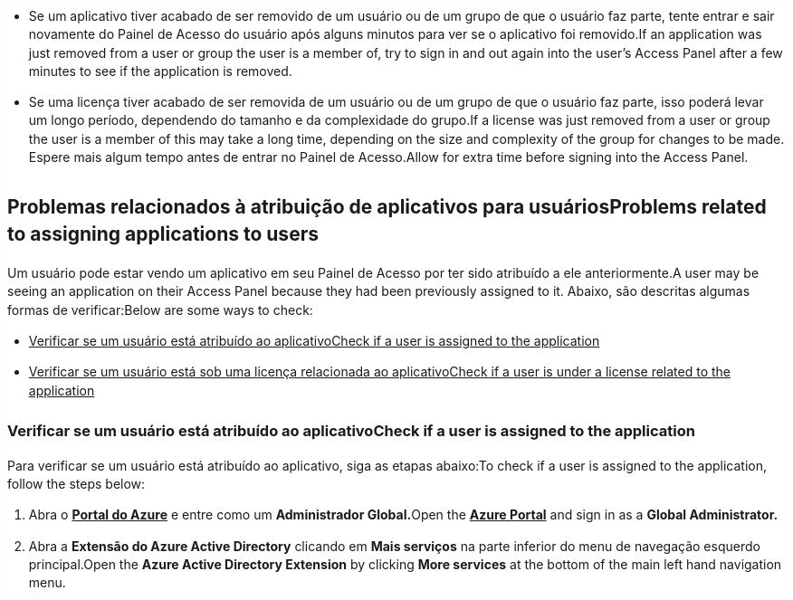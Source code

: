 -   <span data-ttu-id="3284a-108">Se um aplicativo tiver acabado de ser removido de um usuário ou de um grupo de que o usuário faz parte, tente entrar e sair novamente do Painel de Acesso do usuário após alguns minutos para ver se o aplicativo foi removido.</span><span class="sxs-lookup"><span data-stu-id="3284a-108">If an application was just removed from a user or group the user is a member of, try to sign in and out again into the user’s Access Panel after a few minutes to see if the application is removed.</span></span>

-   <span data-ttu-id="3284a-109">Se uma licença tiver acabado de ser removida de um usuário ou de um grupo de que o usuário faz parte, isso poderá levar um longo período, dependendo do tamanho e da complexidade do grupo.</span><span class="sxs-lookup"><span data-stu-id="3284a-109">If a license was just removed from a user or group the user is a member of this may take a long time, depending on the size and complexity of the group for changes to be made.</span></span> <span data-ttu-id="3284a-110">Espere mais algum tempo antes de entrar no Painel de Acesso.</span><span class="sxs-lookup"><span data-stu-id="3284a-110">Allow for extra time before signing into the Access Panel.</span></span>

## <a name="problems-related-to-assigning-applications-to-users"></a><span data-ttu-id="3284a-111">Problemas relacionados à atribuição de aplicativos para usuários</span><span class="sxs-lookup"><span data-stu-id="3284a-111">Problems related to assigning applications to users</span></span>

<span data-ttu-id="3284a-112">Um usuário pode estar vendo um aplicativo em seu Painel de Acesso por ter sido atribuído a ele anteriormente.</span><span class="sxs-lookup"><span data-stu-id="3284a-112">A user may be seeing an application on their Access Panel because they had been previously assigned to it.</span></span> <span data-ttu-id="3284a-113">Abaixo, são descritas algumas formas de verificar:</span><span class="sxs-lookup"><span data-stu-id="3284a-113">Below are some ways to check:</span></span>

-   [<span data-ttu-id="3284a-114">Verificar se um usuário está atribuído ao aplicativo</span><span class="sxs-lookup"><span data-stu-id="3284a-114">Check if a user is assigned to the application</span></span>](#check-if-a-user-is-assigned-to-the-application)

-   [<span data-ttu-id="3284a-115">Verificar se um usuário está sob uma licença relacionada ao aplicativo</span><span class="sxs-lookup"><span data-stu-id="3284a-115">Check if a user is under a license related to the application</span></span>](#check-if-a-user-is-under-a-license-related-to-the-application)


### <a name="check-if-a-user-is-assigned-to-the-application"></a><span data-ttu-id="3284a-116">Verificar se um usuário está atribuído ao aplicativo</span><span class="sxs-lookup"><span data-stu-id="3284a-116">Check if a user is assigned to the application</span></span>

<span data-ttu-id="3284a-117">Para verificar se um usuário está atribuído ao aplicativo, siga as etapas abaixo:</span><span class="sxs-lookup"><span data-stu-id="3284a-117">To check if a user is assigned to the application, follow the steps below:</span></span>

1.  <span data-ttu-id="3284a-118">Abra o [**Portal do Azure**](https://portal.azure.com/) e entre como um **Administrador Global.**</span><span class="sxs-lookup"><span data-stu-id="3284a-118">Open the [**Azure Portal**](https://portal.azure.com/) and sign in as a **Global Administrator.**</span></span>

2.  <span data-ttu-id="3284a-119">Abra a **Extensão do Azure Active Directory** clicando em **Mais serviços** na parte inferior do menu de navegação esquerdo principal.</span><span class="sxs-lookup"><span data-stu-id="3284a-119">Open the **Azure Active Directory Extension** by clicking **More services** at the bottom of the main left hand navigation menu.</span></span>
